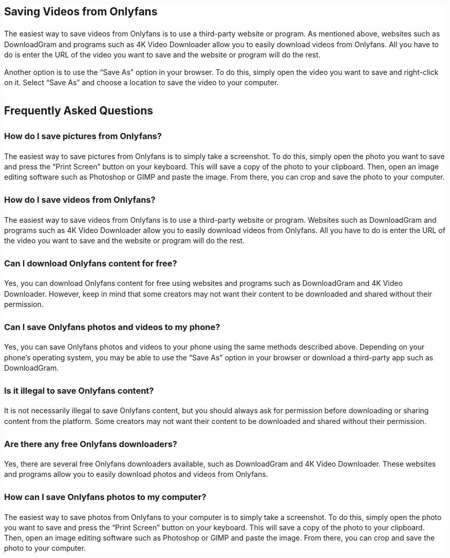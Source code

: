 <h2>Saving Videos from Onlyfans</h2>

<p>The easiest way to save videos from Onlyfans is to use a third-party website or program. As mentioned above, websites such as DownloadGram and programs such as 4K Video Downloader allow you to easily download videos from Onlyfans. All you have to do is enter the URL of the video you want to save and the website or program will do the rest.</p>

<p>Another option is to use the “Save As” option in your browser. To do this, simply open the video you want to save and right-click on it. Select “Save As” and choose a location to save the video to your computer.</p>

<h2>Frequently Asked Questions</h2>

<h3>How do I save pictures from Onlyfans?</h3>

<p>The easiest way to save pictures from Onlyfans is to simply take a screenshot. To do this, simply open the photo you want to save and press the “Print Screen” button on your keyboard. This will save a copy of the photo to your clipboard. Then, open an image editing software such as Photoshop or GIMP and paste the image. From there, you can crop and save the photo to your computer.</p>

<h3>How do I save videos from Onlyfans?</h3>

<p>The easiest way to save videos from Onlyfans is to use a third-party website or program. Websites such as DownloadGram and programs such as 4K Video Downloader allow you to easily download videos from Onlyfans. All you have to do is enter the URL of the video you want to save and the website or program will do the rest.</p>

<h3>Can I download Onlyfans content for free?</h3>

<p>Yes, you can download Onlyfans content for free using websites and programs such as DownloadGram and 4K Video Downloader. However, keep in mind that some creators may not want their content to be downloaded and shared without their permission.</p>

<h3>Can I save Onlyfans photos and videos to my phone?</h3>

<p>Yes, you can save Onlyfans photos and videos to your phone using the same methods described above. Depending on your phone’s operating system, you may be able to use the “Save As” option in your browser or download a third-party app such as DownloadGram.</p>

<h3>Is it illegal to save Onlyfans content?</h3>

<p>It is not necessarily illegal to save Onlyfans content, but you should always ask for permission before downloading or sharing content from the platform. Some creators may not want their content to be downloaded and shared without their permission.</p>

<h3>Are there any free Onlyfans downloaders?</h3>

<p>Yes, there are several free Onlyfans downloaders available, such as DownloadGram and 4K Video Downloader. These websites and programs allow you to easily download photos and videos from Onlyfans.</p>

<h3>How can I save Onlyfans photos to my computer?</h3>

<p>The easiest way to save photos from Onlyfans to your computer is to simply take a screenshot. To do this, simply open the photo you want to save and press the “Print Screen” button on your keyboard. This will save a copy of the photo to your clipboard. Then, open an image editing software such as Photoshop or GIMP and paste the image. From there, you can crop and save the photo to your computer.</p>
